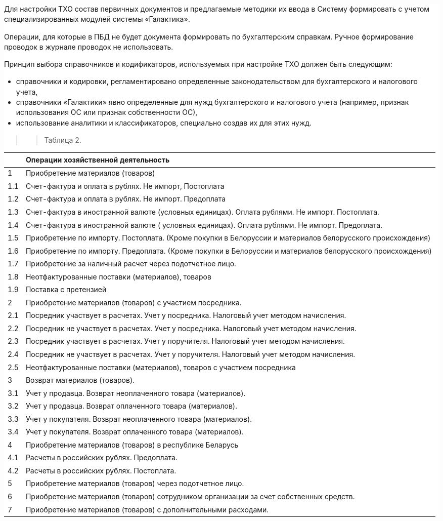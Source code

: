 Для настройки ТХО  состав первичных документов и предлагаемые методики их ввода в Систему формировать с учетом специализированных модулей системы «Галактика».

Операции, для которые в ПБД не будет документа формировать по бухгалтерским справкам.
Ручное формирование проводок в журнале проводок не использовать.

Принцип выбора  справочников и кодификаторов, используемых при настройке ТХО должен быть следующим:

  * справочники и кодировки, регламентировано определенные законодательством для бухгалтерского и налогового учета,
  * справочники «Галактики» явно определенные  для нужд бухгалтерского и налогового учета (например, признак использования ОС или признак собственности ОС),
  * использование аналитики и классификаторов, специально создав их для этих нужд.
> > Таблица 2.

|		|	Операции хозяйственной деятельность			|
|:-|:--------------------------------------|
|	1	|	Приобретение материалов (товаров)			  |
|	1.1	|	Счет-фактура и оплата в рублях. Не импорт, Постоплата			|
|	1.2	|	Счет-фактура и оплата в рублях. Не импорт. Предоплата			|
|	1.3	|	Счет-фактура в иностранной валюте (условных единицах). Оплата рублями. Не импорт. Постоплата.			|
|	1.4	|	Счет-фактура в иностранной валюте ( условных единицах). Оплата рублями. Не импорт. Предоплата.			|
|	1.5	|	Приобретение по импорту.  Постоплата. (Кроме покупки в Белоруссии и материалов белорусского происхождения)			|
|	1.6	|	Приобретение по импорту.  Предоплата. (Кроме покупки в Белоруссии и материалов белорусского происхождения)			|
|	1.7	|	Приобретение  за наличный расчет через подотчетное лицо.			|
|	1.8	|	Неотфактурованные поставки (материалов), товаров			|
|	1.9	|	Поставка с претензией 			             |
|	2	|	Приобретение материалов (товаров)  с участием посредника.			|
|	2.1	|	Посредник участвует в расчетах. Учет у посредника. Налоговый учет методом начисления.			|
|	2.2	|	Посредник не участвует в расчетах. Учет у посредника. Налоговый учет методом начисления.			|
|	2.3	|	Посредник участвует в расчетах. Учет у поручителя. Налоговый учет методом начисления.			|
|	2.4	|	Посредник не участвует в расчетах. Учет у поручителя. Налоговый учет методом начисления.			|
|	2.5	|	Неотфактурованные поставки (материалов), товаров с участием посредника			|
|	3	|	Возврат материалов (товаров).			      |
|	3.1	|	Учет у продавца. Возврат неоплаченного товара (материалов).			|
|	3.2	|	Учет у продавца. Возврат оплаченного товара (материалов).			|
|	3.3	|	Учет у покупателя. Возврат неоплаченного товара (материалов).			|
|	3.4	|	Учет у покупателя. Возврат оплаченного товара (материалов).			|
|	4	|	Приобретение материалов (товаров) в республике Беларусь			|
|	4.1	|	Расчеты в российских рублях. Предоплата.			|
|	4.2	|	Расчеты в российских рублях. Постоплата.			|
|	5	|	Приобретение материалов (товаров) через подотчетное лицо.			|
|	6	|	Приобретение материалов (товаров) сотрудником организации за счет собственных средств.			|
|	7	|	Приобретение материалов (товаров) с дополнительными расходами.			|